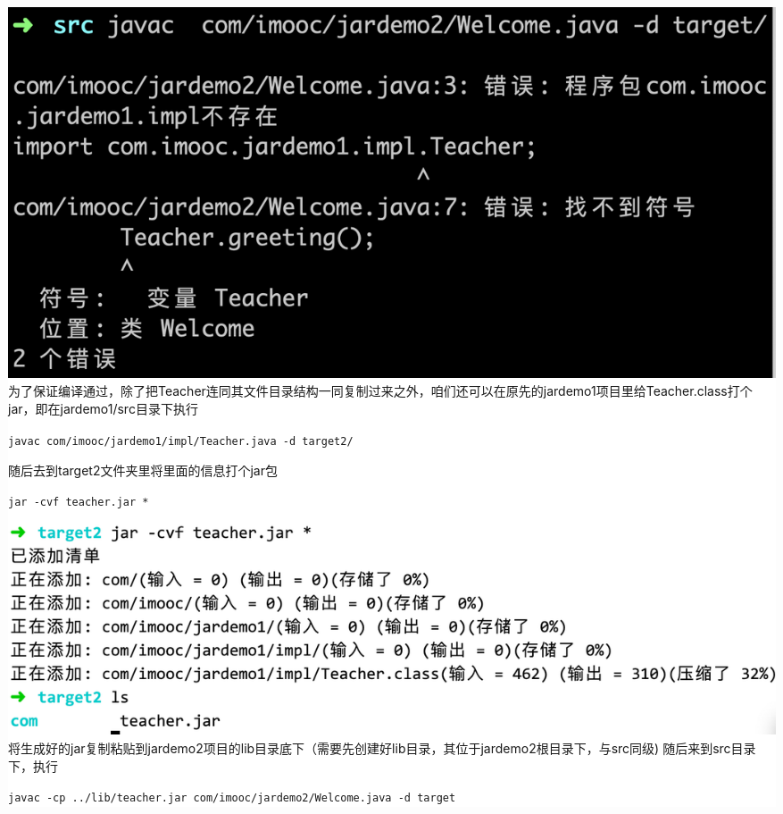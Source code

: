 ![图片描述](%E7%90%86%E8%A7%A3%20Jar.resource/5d77b89500019fad13680660.png)
为了保证编译通过，除了把Teacher连同其文件目录结构一同复制过来之外，咱们还可以在原先的jardemo1项目里给Teacher.class打个jar，即在jardemo1/src目录下执行

```
javac com/imooc/jardemo1/impl/Teacher.java -d target2/
```

随后去到target2文件夹里将里面的信息打个jar包

```
jar -cvf teacher.jar *
```

![图片描述](%E7%90%86%E8%A7%A3%20Jar.resource/5d77b9b600017efc20180556.png)
将生成好的jar复制粘贴到jardemo2项目的lib目录底下（需要先创建好lib目录，其位于jardemo2根目录下，与src同级)
随后来到src目录下，执行

```
javac -cp ../lib/teacher.jar com/imooc/jardemo2/Welcome.java -d target
```
